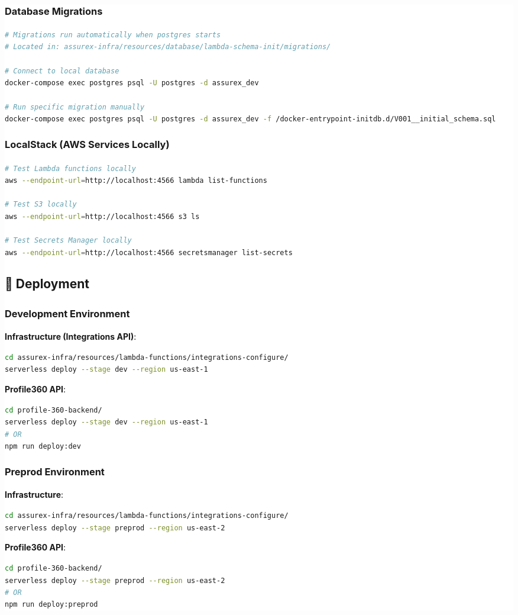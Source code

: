 ### Database Migrations

```bash
# Migrations run automatically when postgres starts
# Located in: assurex-infra/resources/database/lambda-schema-init/migrations/

# Connect to local database
docker-compose exec postgres psql -U postgres -d assurex_dev

# Run specific migration manually
docker-compose exec postgres psql -U postgres -d assurex_dev -f /docker-entrypoint-initdb.d/V001__initial_schema.sql
```

### LocalStack (AWS Services Locally)

```bash
# Test Lambda functions locally
aws --endpoint-url=http://localhost:4566 lambda list-functions

# Test S3 locally
aws --endpoint-url=http://localhost:4566 s3 ls

# Test Secrets Manager locally
aws --endpoint-url=http://localhost:4566 secretsmanager list-secrets
```

## 🚢 Deployment

### Development Environment

**Infrastructure (Integrations API)**:
```bash
cd assurex-infra/resources/lambda-functions/integrations-configure/
serverless deploy --stage dev --region us-east-1
```

**Profile360 API**:
```bash
cd profile-360-backend/
serverless deploy --stage dev --region us-east-1
# OR
npm run deploy:dev
```

### Preprod Environment

**Infrastructure**:
```bash
cd assurex-infra/resources/lambda-functions/integrations-configure/
serverless deploy --stage preprod --region us-east-2
```

**Profile360 API**:
```bash
cd profile-360-backend/
serverless deploy --stage preprod --region us-east-2
# OR
npm run deploy:preprod
```
